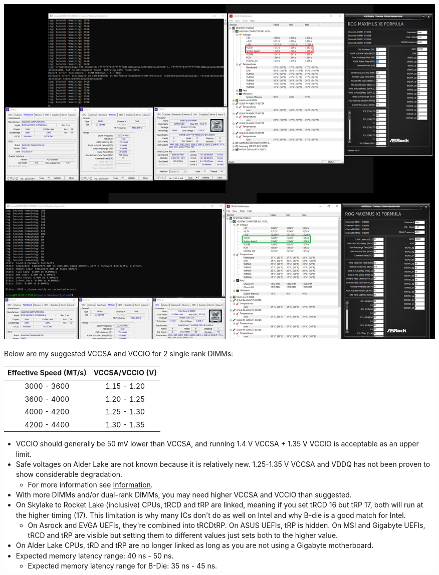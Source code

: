   ![](Images/vccsa-vccio-sweet-spot.png)

  Below are my suggested VCCSA and VCCIO for 2 single rank DIMMs:

  | Effective Speed (MT/s) | VCCSA/VCCIO (V) |
  | :-------------: | :-------------: |
  | 3000 - 3600 | 1.15 - 1.20 |
  | 3600 - 4000 | 1.20 - 1.25 |
  | 4000 - 4200 | 1.25 - 1.30 |
  | 4200 - 4400 | 1.30 - 1.35 |
  * VCCIO should generally be 50 mV lower than VCCSA, and running 1.4 V VCCSA + 1.35 V VCCIO is acceptable as an upper limit.
  * Safe voltages on Alder Lake are not known because it is relatively new. 1.25-1.35 V VCCSA and VDDQ has not been proven to show considerable degradation.
    * For more information see [Information](#information).
  * With more DIMMs and/or dual-rank DIMMs, you may need higher VCCSA and VCCIO than suggested.
* On Skylake to Rocket Lake (inclusive) CPUs, tRCD and tRP are linked, meaning if you set tRCD 16 but tRP 17, both will run at the higher timing (17). This limitation is why many ICs don't do as well on Intel and why B-die is a good match for Intel.
  * On Asrock and EVGA UEFIs, they're combined into tRCDtRP. On ASUS UEFIs, tRP is hidden. On MSI and Gigabyte UEFIs, tRCD and tRP are visible but setting them to different values just sets both to the higher value.
* On Alder Lake CPUs, tRD and tRP are no longer linked as long as you are not using a Gigabyte motherboard.
* Expected memory latency range: 40 ns - 50 ns.
   * Expected memory latency range for B-Die: 35 ns - 45 ns.